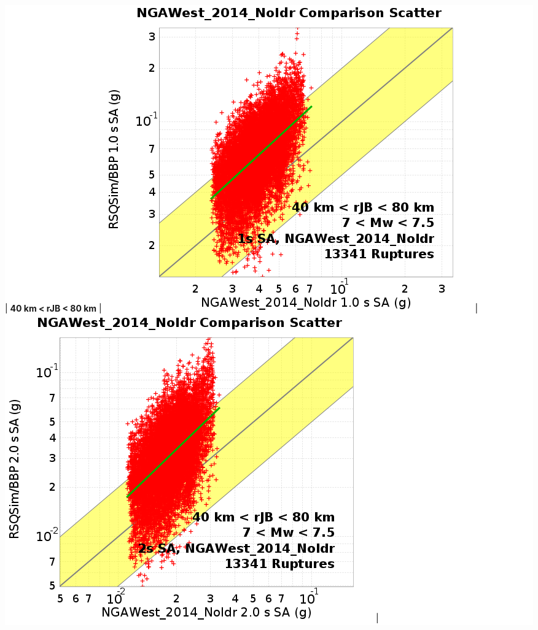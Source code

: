 | **40 km < rJB < 80 km** | ![Scatter Plot](resources/All_Sites_mag_7_7.5_dist_40_80_1s_NGAWest_2014_NoIdr_scatter.png) | ![Scatter Plot](resources/All_Sites_mag_7_7.5_dist_40_80_2s_NGAWest_2014_NoIdr_scatter.png) |